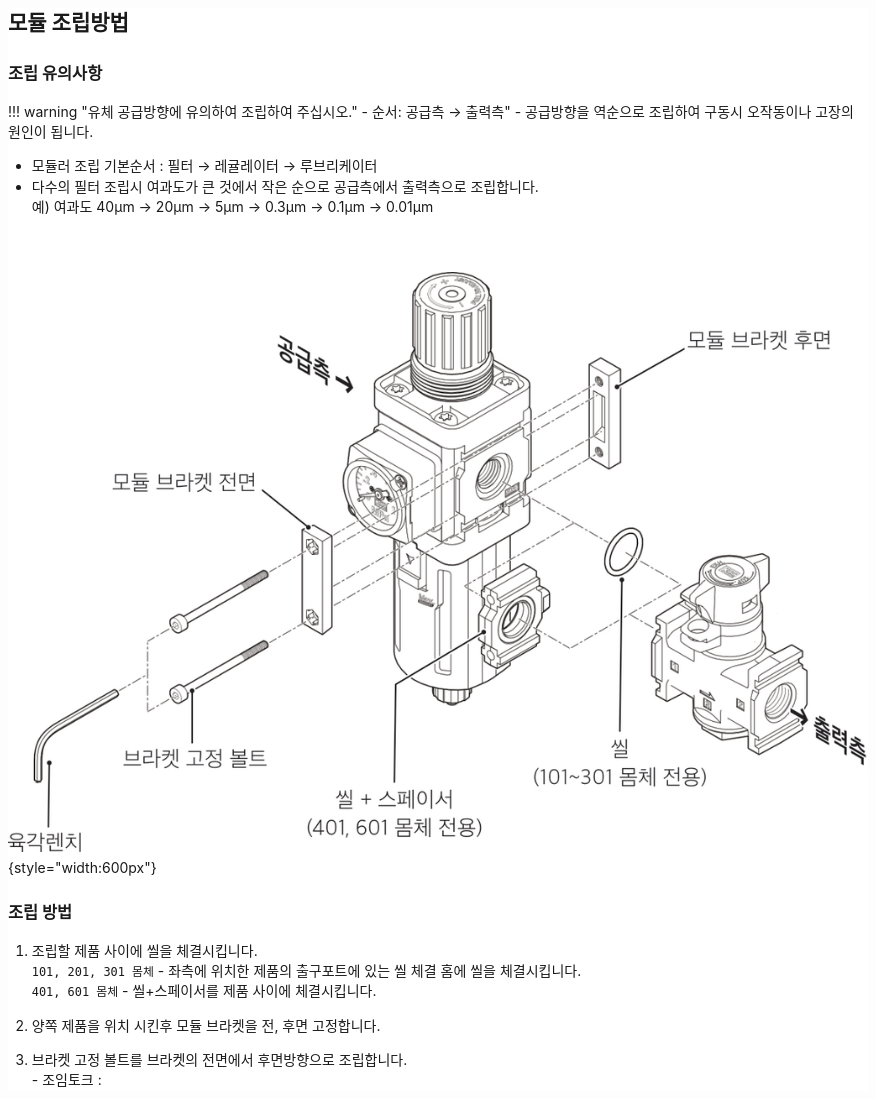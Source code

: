 ## 모듈 조립방법
### 조립 유의사항
!!! warning "유체 공급방향에 유의하여 조립하여 주십시오."
    - 순서: 공급측 → 출력측"
    - 공급방향을 역순으로 조립하여 구동시 오작동이나 고장의 원인이 됩니다.

* 모듈러 조립 기본순서 : 필터 → 레귤레이터 → 루브리케이터
* 다수의 필터 조립시 여과도가 큰 것에서 작은 순으로 공급측에서 출력측으로 조립합니다.
<br>예) 여과도 40μm → 20μm → 5μm → 0.3μm → 0.1μm → 0.01μm  
<br><br>

![KAW-Assemble](../../img/kaw_assemble.jpg){style="width:600px"}

### 조립 방법
1. 조립할 제품 사이에 씰을 체결시킵니다.
<br>`101, 201, 301 몸체` - 좌측에 위치한 제품의 출구포트에 있는 씰 체결 홈에 씰을 체결시킵니다.
<br>`401, 601 몸체` - 씰+스페이서를 제품 사이에 체결시킵니다.

2. 양쪽 제품을 위치 시킨후 모듈 브라켓을  전, 후면 고정합니다.
3. 브라켓 고정 볼트를 브라켓의 전면에서 후면방향으로 조립합니다. <br>-	조임토크 : 
